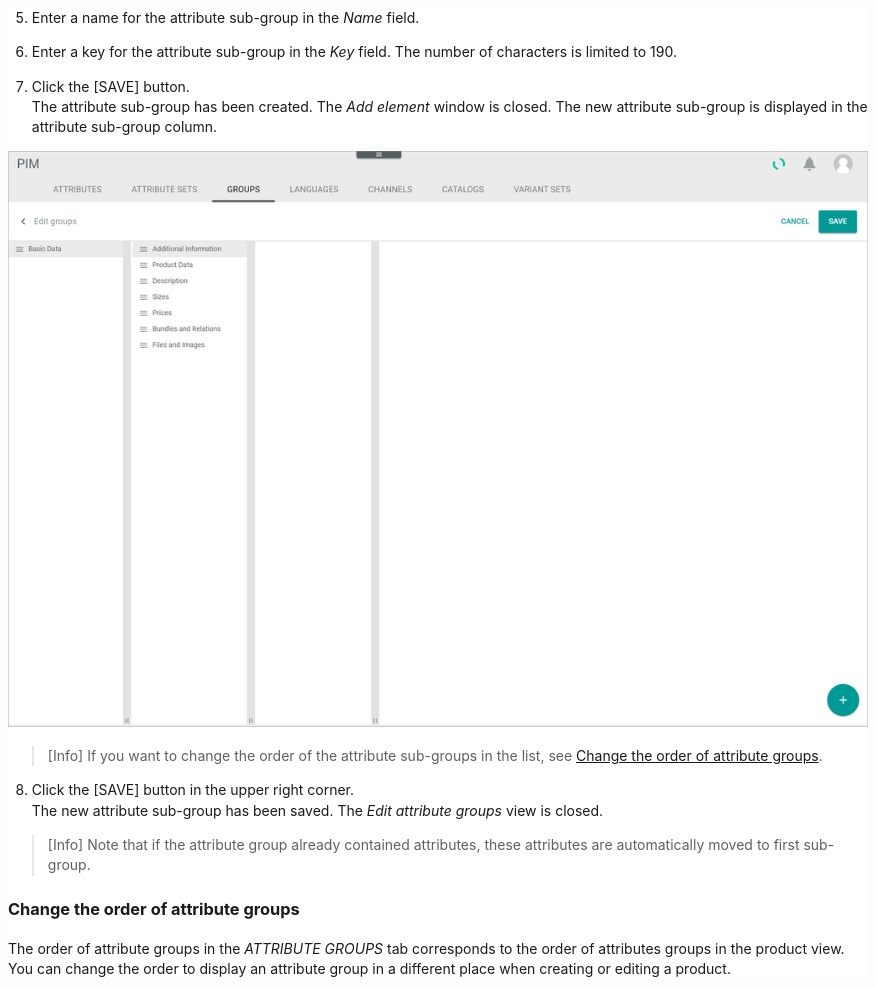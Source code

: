 5. Enter a name for the attribute sub-group in the *Name* field.

6. Enter a key for the attribute sub-group in the *Key* field. The number of characters is limited to 190.

7. Click the [SAVE] button.   
  The attribute sub-group has been created. The *Add element* window is closed. The new attribute sub-group is displayed in the attribute sub-group column.

  ![Attribute sub-group created](../../Assets/Screenshots/PIM/Settings/AttributeGroups/AttributeSubGroupCreated.png "[Attribute sub-group created]")

  > [Info] If you want to change the order of the attribute sub-groups in the list, see [Change the order of attribute groups](#change-the-order-of-attribute-groups).

8. Click the [SAVE] button in the upper right corner.  
  The new attribute sub-group has been saved. The *Edit attribute groups* view is closed.

  > [Info] Note that if the attribute group already contained attributes, these attributes are automatically moved to first sub-group.



### Change the order of attribute groups

The order of attribute groups in the *ATTRIBUTE GROUPS* tab corresponds to the order of attributes groups in the product view.
You can change the order to display an attribute group in a different place when creating or editing a product.   
